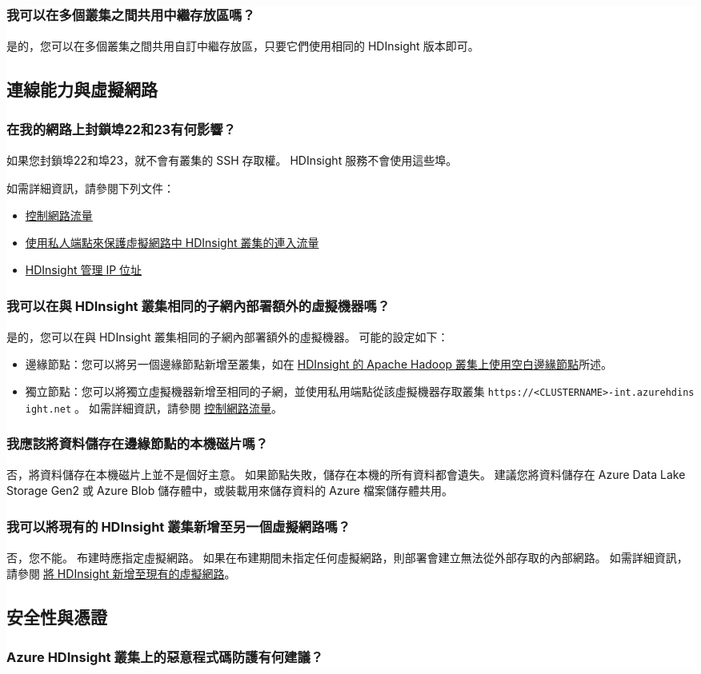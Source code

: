 ### <a name="can-i-share-a-metastore-across-multiple-clusters"></a>我可以在多個叢集之間共用中繼存放區嗎？

是的，您可以在多個叢集之間共用自訂中繼存放區，只要它們使用相同的 HDInsight 版本即可。

## <a name="connectivity-and-virtual-networks"></a>連線能力與虛擬網路  

### <a name="what-are-the-implications-of-blocking-ports-22-and-23-on-my-network"></a>在我的網路上封鎖埠22和23有何影響？

如果您封鎖埠22和埠23，就不會有叢集的 SSH 存取權。 HDInsight 服務不會使用這些埠。

如需詳細資訊，請參閱下列文件：

- [控制網路流量](https://docs.microsoft.com/azure/hdinsight/hdinsight-plan-virtual-network-deployment#networktraffic)

- [使用私人端點來保護虛擬網路中 HDInsight 叢集的連入流量](https://azure.microsoft.com/blog/secure-incoming-traffic-to-hdinsight-clusters-in-a-vnet-with-private-endpoint/)

- [HDInsight 管理 IP 位址](https://docs.microsoft.com/azure/hdinsight/hdinsight-management-ip-addresses)

### <a name="can-i-deploy-an-additional-virtual-machine-within-the-same-subnet-as-an-hdinsight-cluster"></a>我可以在與 HDInsight 叢集相同的子網內部署額外的虛擬機器嗎？

是的，您可以在與 HDInsight 叢集相同的子網內部署額外的虛擬機器。 可能的設定如下：

- 邊緣節點：您可以將另一個邊緣節點新增至叢集，如在 [HDInsight 的 Apache Hadoop 叢集上使用空白邊緣節點](hdinsight-apps-use-edge-node.md)所述。

- 獨立節點：您可以將獨立虛擬機器新增至相同的子網，並使用私用端點從該虛擬機器存取叢集 `https://<CLUSTERNAME>-int.azurehdinsight.net` 。 如需詳細資訊，請參閱 [控制網路流量](./control-network-traffic.md)。

### <a name="should-i-store-data-on-the-local-disk-of-an-edge-node"></a>我應該將資料儲存在邊緣節點的本機磁片嗎？

否，將資料儲存在本機磁片上並不是個好主意。 如果節點失敗，儲存在本機的所有資料都會遺失。 建議您將資料儲存在 Azure Data Lake Storage Gen2 或 Azure Blob 儲存體中，或裝載用來儲存資料的 Azure 檔案儲存體共用。


### <a name="can-i-add-an-existing-hdinsight-cluster-to-another-virtual-network"></a>我可以將現有的 HDInsight 叢集新增至另一個虛擬網路嗎？

否，您不能。 布建時應指定虛擬網路。 如果在布建期間未指定任何虛擬網路，則部署會建立無法從外部存取的內部網路。 如需詳細資訊，請參閱 [將 HDInsight 新增至現有的虛擬網路](hdinsight-plan-virtual-network-deployment.md#existingvnet)。

## <a name="security-and-certificates"></a>安全性與憑證

### <a name="what-are-the-recommendations-for-malware-protection-on-azure-hdinsight-clusters"></a>Azure HDInsight 叢集上的惡意程式碼防護有何建議？
